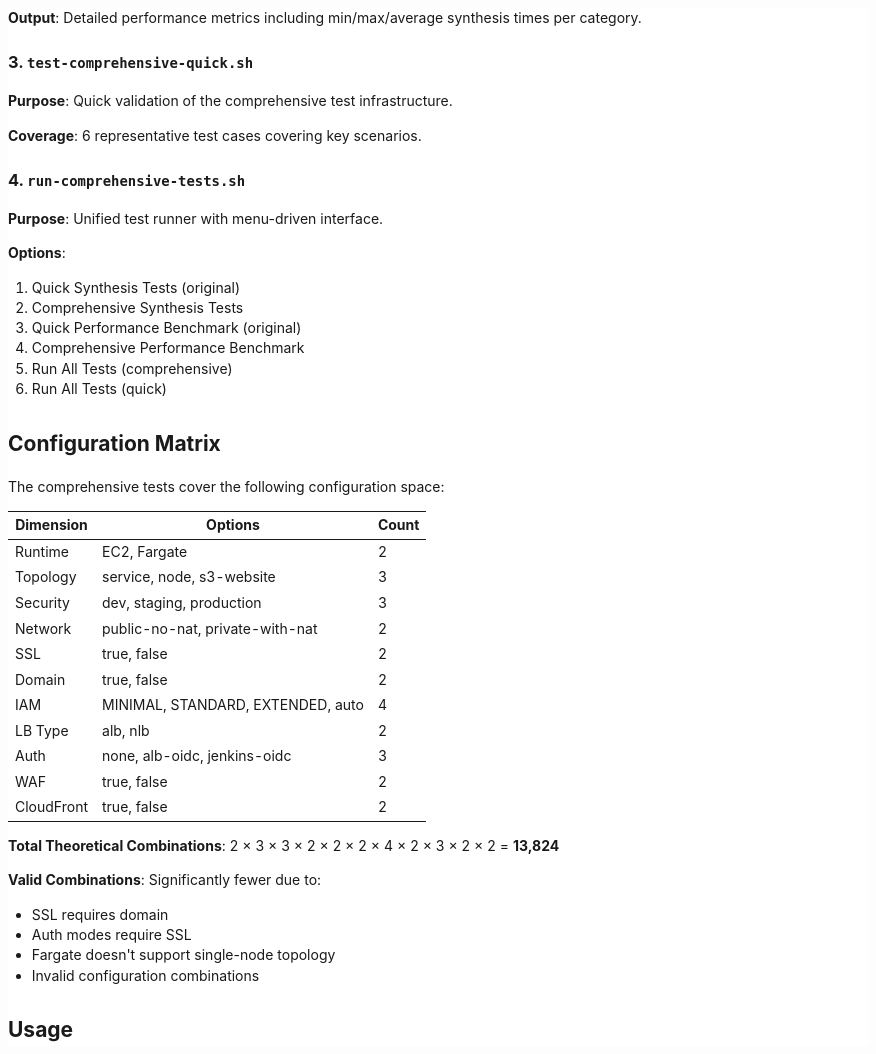 **Output**: Detailed performance metrics including min/max/average synthesis times per category.

### 3. `test-comprehensive-quick.sh`
**Purpose**: Quick validation of the comprehensive test infrastructure.

**Coverage**: 6 representative test cases covering key scenarios.

### 4. `run-comprehensive-tests.sh`
**Purpose**: Unified test runner with menu-driven interface.

**Options**:
1. Quick Synthesis Tests (original)
2. Comprehensive Synthesis Tests
3. Quick Performance Benchmark (original)
4. Comprehensive Performance Benchmark
5. Run All Tests (comprehensive)
6. Run All Tests (quick)

## Configuration Matrix

The comprehensive tests cover the following configuration space:

| Dimension | Options | Count |
|-----------|---------|-------|
| Runtime | EC2, Fargate | 2 |
| Topology | service, node, s3-website | 3 |
| Security | dev, staging, production | 3 |
| Network | public-no-nat, private-with-nat | 2 |
| SSL | true, false | 2 |
| Domain | true, false | 2 |
| IAM | MINIMAL, STANDARD, EXTENDED, auto | 4 |
| LB Type | alb, nlb | 2 |
| Auth | none, alb-oidc, jenkins-oidc | 3 |
| WAF | true, false | 2 |
| CloudFront | true, false | 2 |

**Total Theoretical Combinations**: 2 × 3 × 3 × 2 × 2 × 2 × 4 × 2 × 3 × 2 × 2 = **13,824**

**Valid Combinations**: Significantly fewer due to:
- SSL requires domain
- Auth modes require SSL
- Fargate doesn't support single-node topology
- Invalid configuration combinations

## Usage

